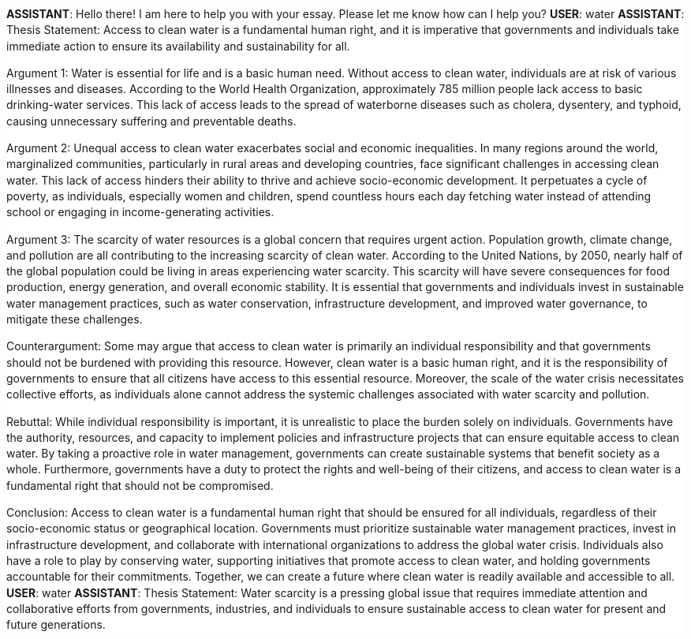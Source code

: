 **ASSISTANT**: Hello there! I am here to help you with your essay. Please let me know how can I help you?
**USER**: water
**ASSISTANT**: Thesis Statement: Access to clean water is a fundamental human right, and it is imperative that governments and individuals take immediate action to ensure its availability and sustainability for all.



Argument 1: Water is essential for life and is a basic human need. Without access to clean water, individuals are at risk of various illnesses and diseases. According to the World Health Organization, approximately 785 million people lack access to basic drinking-water services. This lack of access leads to the spread of waterborne diseases such as cholera, dysentery, and typhoid, causing unnecessary suffering and preventable deaths.



Argument 2: Unequal access to clean water exacerbates social and economic inequalities. In many regions around the world, marginalized communities, particularly in rural areas and developing countries, face significant challenges in accessing clean water. This lack of access hinders their ability to thrive and achieve socio-economic development. It perpetuates a cycle of poverty, as individuals, especially women and children, spend countless hours each day fetching water instead of attending school or engaging in income-generating activities.



Argument 3: The scarcity of water resources is a global concern that requires urgent action. Population growth, climate change, and pollution are all contributing to the increasing scarcity of clean water. According to the United Nations, by 2050, nearly half of the global population could be living in areas experiencing water scarcity. This scarcity will have severe consequences for food production, energy generation, and overall economic stability. It is essential that governments and individuals invest in sustainable water management practices, such as water conservation, infrastructure development, and improved water governance, to mitigate these challenges.



Counterargument: Some may argue that access to clean water is primarily an individual responsibility and that governments should not be burdened with providing this resource. However, clean water is a basic human right, and it is the responsibility of governments to ensure that all citizens have access to this essential resource. Moreover, the scale of the water crisis necessitates collective efforts, as individuals alone cannot address the systemic challenges associated with water scarcity and pollution.



Rebuttal: While individual responsibility is important, it is unrealistic to place the burden solely on individuals. Governments have the authority, resources, and capacity to implement policies and infrastructure projects that can ensure equitable access to clean water. By taking a proactive role in water management, governments can create sustainable systems that benefit society as a whole. Furthermore, governments have a duty to protect the rights and well-being of their citizens, and access to clean water is a fundamental right that should not be compromised.



Conclusion: Access to clean water is a fundamental human right that should be ensured for all individuals, regardless of their socio-economic status or geographical location. Governments must prioritize sustainable water management practices, invest in infrastructure development, and collaborate with international organizations to address the global water crisis. Individuals also have a role to play by conserving water, supporting initiatives that promote access to clean water, and holding governments accountable for their commitments. Together, we can create a future where clean water is readily available and accessible to all.
**USER**: water
**ASSISTANT**: Thesis Statement: Water scarcity is a pressing global issue that requires immediate attention and collaborative efforts from governments, industries, and individuals to ensure sustainable access to clean water for present and future generations.
